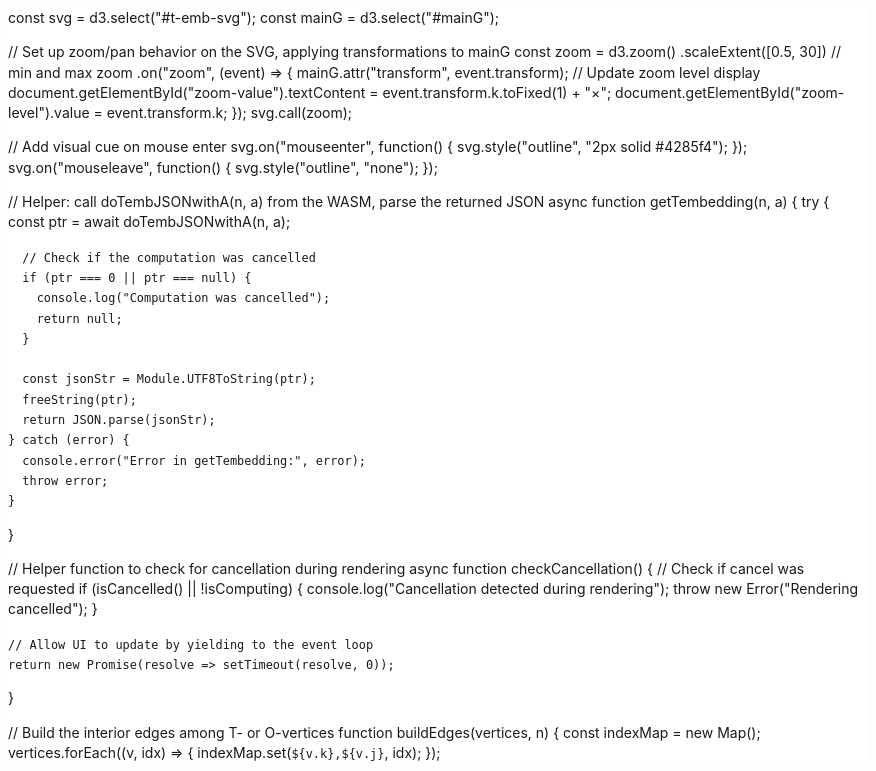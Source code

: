   const svg   = d3.select("#t-emb-svg");
  const mainG = d3.select("#mainG");

  // Set up zoom/pan behavior on the SVG, applying transformations to mainG
  const zoom = d3.zoom()
    .scaleExtent([0.5, 30]) // min and max zoom
    .on("zoom", (event) => {
      mainG.attr("transform", event.transform);
      // Update zoom level display
      document.getElementById("zoom-value").textContent = event.transform.k.toFixed(1) + "×";
      document.getElementById("zoom-level").value = event.transform.k;
    });
  svg.call(zoom);

  // Add visual cue on mouse enter
  svg.on("mouseenter", function() {
    svg.style("outline", "2px solid #4285f4");
  });
  svg.on("mouseleave", function() {
    svg.style("outline", "none");
  });

  // Helper: call doTembJSONwithA(n, a) from the WASM, parse the returned JSON
  async function getTembedding(n, a) {
    try {
      const ptr = await doTembJSONwithA(n, a);

      // Check if the computation was cancelled
      if (ptr === 0 || ptr === null) {
        console.log("Computation was cancelled");
        return null;
      }

      const jsonStr = Module.UTF8ToString(ptr);
      freeString(ptr);
      return JSON.parse(jsonStr);
    } catch (error) {
      console.error("Error in getTembedding:", error);
      throw error;
    }
  }

  // Helper function to check for cancellation during rendering
  async function checkCancellation() {
    // Check if cancel was requested
    if (isCancelled() || !isComputing) {
      console.log("Cancellation detected during rendering");
      throw new Error("Rendering cancelled");
    }

    // Allow UI to update by yielding to the event loop
    return new Promise(resolve => setTimeout(resolve, 0));
  }

  // Build the interior edges among T- or O-vertices
  function buildEdges(vertices, n) {
    const indexMap = new Map();
    vertices.forEach((v, idx) => {
      indexMap.set(`${v.k},${v.j}`, idx);
    });
